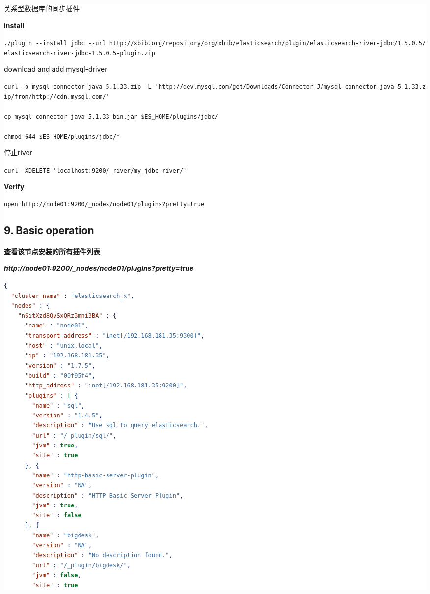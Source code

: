 关系型数据库的同步插件

**install**

```
./plugin --install jdbc --url http://xbib.org/repository/org/xbib/elasticsearch/plugin/elasticsearch-river-jdbc/1.5.0.5/elasticsearch-river-jdbc-1.5.0.5-plugin.zip
```

download and add mysql-driver

```
curl -o mysql-connector-java-5.1.33.zip -L 'http://dev.mysql.com/get/Downloads/Connector-J/mysql-connector-java-5.1.33.zip/from/http://cdn.mysql.com/'

cp mysql-connector-java-5.1.33-bin.jar $ES_HOME/plugins/jdbc/

chmod 644 $ES_HOME/plugins/jdbc/*
```

停止river

```
curl -XDELETE 'localhost:9200/_river/my_jdbc_river/'
```

**Verify**

```
open http://node01:9200/_nodes/node01/plugins?pretty=true
```

## 9. Basic operation

**查看该节点安装的所有插件列表**

***http://node01:9200/_nodes/node01/plugins?pretty=true***

```json
{
  "cluster_name" : "elasticsearch_x",
  "nodes" : {
    "nSitXzd8QvSxQRz3mni3BA" : {
      "name" : "node01",
      "transport_address" : "inet[/192.168.181.35:9300]",
      "host" : "unix.local",
      "ip" : "192.168.181.35",
      "version" : "1.7.5",
      "build" : "00f95f4",
      "http_address" : "inet[/192.168.181.35:9200]",
      "plugins" : [ {
        "name" : "sql",
        "version" : "1.4.5",
        "description" : "Use sql to query elasticsearch.",
        "url" : "/_plugin/sql/",
        "jvm" : true,
        "site" : true
      }, {
        "name" : "http-basic-server-plugin",
        "version" : "NA",
        "description" : "HTTP Basic Server Plugin",
        "jvm" : true,
        "site" : false
      }, {
        "name" : "bigdesk",
        "version" : "NA",
        "description" : "No description found.",
        "url" : "/_plugin/bigdesk/",
        "jvm" : false,
        "site" : true
```

[1]: /images/elastic/es-header.png
[2]: /images/elastic/es-kopf.png
[3]: /images/elastic/es-bigdesk.jpeg
[4]: /images/elastic/es-sql.jpeg
